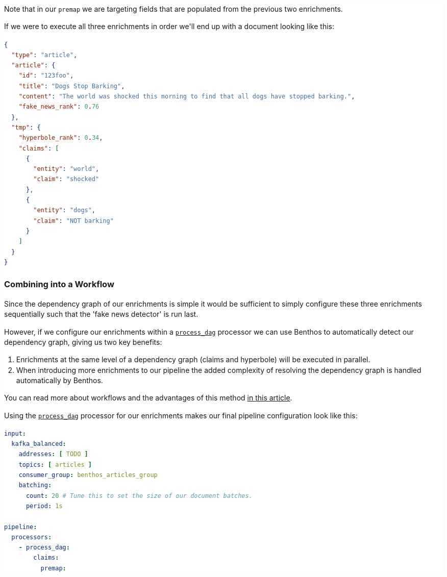 Note that in our `premap` we are targeting fields that are populated from the
previous two enrichments.

If we were to execute all three enrichments in order we'll end up with a
document looking like this:

```json
{
  "type": "article",
  "article": {
    "id": "123foo",
    "title": "Dogs Stop Barking",
    "content": "The world was shocked this morning to find that all dogs have stopped barking.",
    "fake_news_rank": 0.76
  },
  "tmp": {
    "hyperbole_rank": 0.34,
    "claims": [
      {
        "entity": "world",
        "claim": "shocked"
      },
      {
        "entity": "dogs",
        "claim": "NOT barking"
      }
    ]
  }
}
```

### Combining into a Workflow

Since the dependency graph of our enrichments is simple it would be sufficient
to simply configure these three enrichments sequentially such that the 'fake
news detector' is run last.

However, if we configure our enrichments within a [`process_dag`][procdag-proc]
processor we can use Benthos to automatically detect our dependency graph,
giving us two key benefits:

1. Enrichments at the same level of a dependency graph (claims and hyperbole)
   will be executed in parallel.
2. When introducing more enrichments to our pipeline the added complexity of
   resolving the dependency graph is handled automatically by Benthos.

You can read more about workflows and the advantages of this method
[in this article][workflows].

Using the [`process_dag`][procdag-proc] processor for our enrichments makes our
final pipeline configuration look like this:

``` yaml
input:
  kafka_balanced:
    addresses: [ TODO ]
    topics: [ articles ]
    consumer_group: benthos_articles_group
    batching:
      count: 20 # Tune this to set the size of our document batches.
      period: 1s

pipeline:
  processors:
    - process_dag:
        claims:
          premap:
```

[inputs]: /docs/components/inputs/about
[outputs]: /docs/components/outputs/about
[error-handling]: /docs/configuration/error_handling
[batching]: /docs/configuration/batching
[workflows]: /docs/configuration/workflows
[catch-proc]: /docs/components/processors/catch
[archive-proc]: /docs/components/processors/archive
[unarchive-proc]: /docs/components/processors/unarchive
[bloblang-proc]: /docs/components/processors/bloblang
[subproc-proc]: /docs/components/processors/subprocess
[http-proc]: /docs/components/processors/http
[lambda-proc]: /docs/components/processors/lambda
[subprocess-proc]: /docs/components/processors/subprocess
[parallel-proc]: /docs/components/processors/parallel
[procmap-proc]: /docs/components/processors/process_map
[procdag-proc]: /docs/components/processors/process_dag